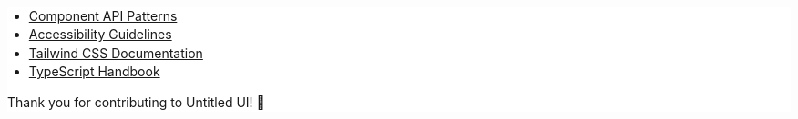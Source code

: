 - [Component API Patterns](https://react-spectrum.adobe.com/react-aria/patterns.html)
- [Accessibility Guidelines](https://www.w3.org/WAI/WCAG21/quickref/)
- [Tailwind CSS Documentation](https://tailwindcss.com/docs)
- [TypeScript Handbook](https://www.typescriptlang.org/docs/)

Thank you for contributing to Untitled UI! 🎉

